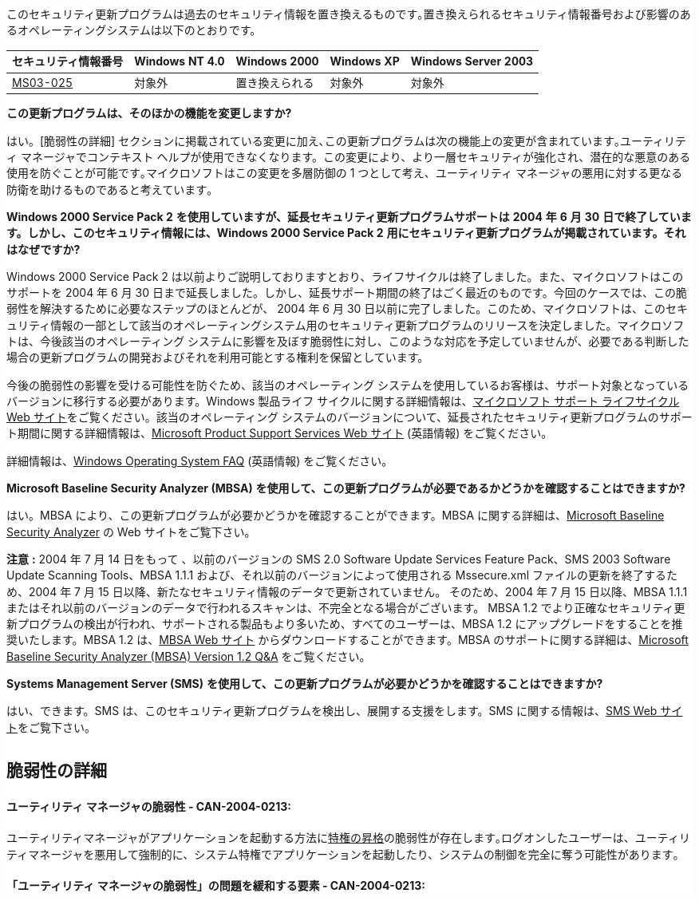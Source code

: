 このセキュリティ更新プログラムは過去のセキュリティ情報を置き換えるものです｡置き換えられるセキュリティ情報番号および影響のあるオペレーティングシステムは以下のとおりです。

| セキュリティ情報番号                                                | Windows NT 4.0 | Windows 2000   | Windows XP | Windows Server 2003 |
|---------------------------------------------------------------------|----------------|----------------|------------|---------------------|
| [MS03-025](https://technet.microsoft.com/security/bulletin/ms03-025) | 対象外         | 置き換えられる | 対象外     | 対象外              |

**この更新プログラムは、そのほかの機能を変更しますか?**

はい。\[脆弱性の詳細\] セクションに掲載されている変更に加え､この更新プログラムは次の機能上の変更が含まれています｡ユーティリティ マネージャでコンテキスト ヘルプが使用できなくなります。この変更により、より一層セキュリティが強化され、潜在的な悪意のある使用を防ぐことが可能です｡マイクロソフトはこの変更を多層防御の 1 つとして考え、ユーティリティ マネージャの悪用に対する更なる防衛を助けるものであると考えています｡

**Windows 2000 Service Pack 2** **を使用していますが、延長セキュリティ更新プログラムサポートは** **2004** **年** **6** **月** **30** **日で終了しています。しかし、このセキュリティ情報には、Windows 2000 Service Pack 2** **用にセキュリティ更新プログラムが掲載されています。それはなぜですか?**

Windows 2000 Service Pack 2 は以前よりご説明しておりますとおり、ライフサイクルは終了しました。また、マイクロソフトはこのサポートを 2004 年 6 月 30 日まで延長しました。しかし、延長サポート期間の終了はごく最近のものです。今回のケースでは、この脆弱性を解決するために必要なステップのほとんどが、 2004 年 6 月 30 日以前に完了しました。このため、マイクロソフトは、このセキュリティ情報の一部として該当のオペレーティングシステム用のセキュリティ更新プログラムのリリースを決定しました。マイクロソフトは、今後該当のオペレーティング システムに影響を及ぼす脆弱性に対し、このような対応を予定していませんが、必要である判断した場合の更新プログラムの開発およびそれを利用可能とする権利を保留としています。

今後の脆弱性の影響を受ける可能性を防ぐため、該当のオペレーティング システムを使用しているお客様は、サポート対象となっているバージョンに移行する必要があります。Windows 製品ライフ サイクルに関する詳細情報は、[マイクロソフト サポート ライフサイクル Web サイト](https://support.microsoft.com/default.aspx?scid=fh;%5bln%5d;lifecycle)をご覧ください。該当のオペレーティング システムのバージョンについて、延長されたセキュリティ更新プログラムのサポート期間に関する詳細情報は、[Microsoft Product Support Services Web サイト](https://support.microsoft.com/default.aspx?scid=fh;%5bln%5d;lifeanoct2003) (英語情報) をご覧ください。

詳細情報は、[Windows Operating System FAQ](https://support.microsoft.com/default.aspx?scid=fh;%5bln%5d;lifewinfaq) (英語情報) をご覧ください。

**Microsoft Baseline Security Analyzer (MBSA)** **を使用して、この更新プログラムが必要であるかどうかを確認することはできますか?**

はい。MBSA により、この更新プログラムが必要かどうかを確認することができます。MBSA に関する詳細は、[Microsoft Baseline Security Analyzer](https://technet.microsoft.com/ja-jp/security/cc184924.aspx) の Web サイトをご覧下さい。

**注意** **:** 2004 年 7 月 14 日をもって 、以前のバージョンの SMS 2.0 Software Update Services Feature Pack、SMS 2003 Software Update Scanning Tools、MBSA 1.1.1 および、それ以前のバージョンによって使用される Mssecure.xml ファイルの更新を終了するため、2004 年 7 月 15 日以降、新たなセキュリティ情報のデータで更新されていません。 そのため、2004 年 7 月 15 日以降、MBSA 1.1.1 またはそれ以前のバージョンのデータで行われるスキャンは、不完全となる場合がございます。 MBSA 1.2 でより正確なセキュリティ更新プログラムの検出が行われ、サポートされる製品もより多いため、すべてのユーザーは、MBSA 1.2 にアップグレードをすることを推奨いたします。MBSA 1.2 は、[MBSA Web サイト](https://technet.microsoft.com/ja-jp/security/cc184924.aspx) からダウンロードすることができます。MBSA のサポートに関する詳細は、[Microsoft Baseline Security Analyzer (MBSA) Version 1.2 Q&A](https://technet.microsoft.com/ja-jp/security/cc184924.aspx) をご覧ください。

**Systems Management Server (SMS)** **を使用して、この更新プログラムが必要かどうかを確認することはできますか?**

はい、できます。SMS は、このセキュリティ更新プログラムを検出し、展開する支援をします。SMS に関する情報は、[SMS Web サイト](https://www.microsoft.com/japan/smserver/default.mspx)をご覧下さい。

脆弱性の詳細
------------


#### ユーティリティ マネージャの脆弱性 - CAN-2004-0213:

ユーティリティマネージャがアプリケーションを起動する方法に[特権の昇格](https://www.microsoft.com/japan/security/glossary.mspx)の脆弱性が存在します｡ログオンしたユーザーは、ユーティリティマネージャを悪用して強制的に、システム特権でアプリケーションを起動したり、システムの制御を完全に奪う可能性があります｡

#### 「ユーティリティ マネージャの脆弱性」の問題を緩和する要素 - CAN-2004-0213:
